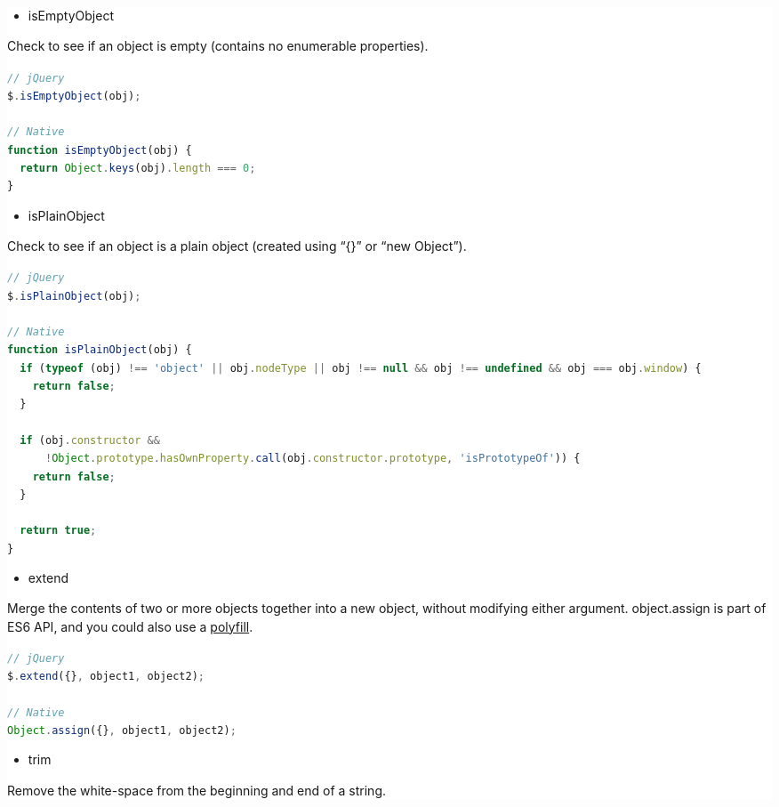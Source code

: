   + isEmptyObject

  Check to see if an object is empty (contains no enumerable properties).

  ```js
  // jQuery
  $.isEmptyObject(obj);

  // Native
  function isEmptyObject(obj) {
    return Object.keys(obj).length === 0;
  }
  ```

  + isPlainObject

  Check to see if an object is a plain object (created using “{}” or “new Object”).

  ```js
  // jQuery
  $.isPlainObject(obj);

  // Native
  function isPlainObject(obj) {
    if (typeof (obj) !== 'object' || obj.nodeType || obj !== null && obj !== undefined && obj === obj.window) {
      return false;
    }

    if (obj.constructor &&
        !Object.prototype.hasOwnProperty.call(obj.constructor.prototype, 'isPrototypeOf')) {
      return false;
    }

    return true;
  }
  ```

  + extend

  Merge the contents of two or more objects together into a new object, without modifying either argument.
  object.assign is part of ES6 API, and you could also use a [polyfill](https://github.com/ljharb/object.assign).

  ```js
  // jQuery
  $.extend({}, object1, object2);

  // Native
  Object.assign({}, object1, object2);
  ```

  + trim

  Remove the white-space from the beginning and end of a string.
